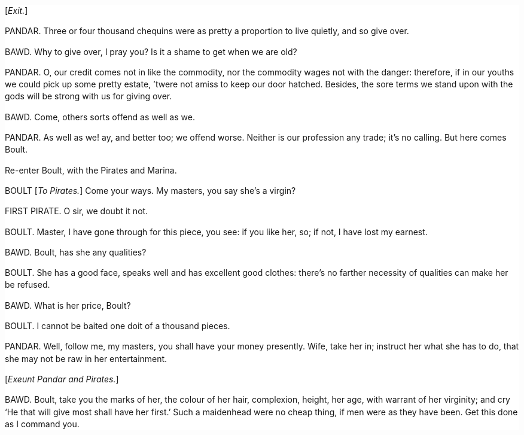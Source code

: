  [_Exit._]

PANDAR.
Three or four thousand chequins were as pretty a proportion to live
quietly, and so give over.

BAWD.
Why to give over, I pray you? Is it a shame to get when we are old?

PANDAR.
O, our credit comes not in like the commodity, nor the commodity wages
not with the danger: therefore, if in our youths we could pick up some
pretty estate, ’twere not amiss to keep our door hatched.  Besides, the
sore terms we stand upon with the gods will be strong with us for
giving over.

BAWD.
Come, others sorts offend as well as we.

PANDAR.
As well as we! ay, and better too; we offend worse. Neither is our
profession any trade; it’s no calling.  But here comes Boult.

 Re-enter Boult, with the Pirates and Marina.

BOULT
[_To Pirates._] Come your ways. My masters, you say she’s a virgin?

FIRST PIRATE.
O sir, we doubt it not.

BOULT.
Master, I have gone through for this piece, you see: if you like her,
so; if not, I have lost my earnest.

BAWD.
Boult, has she any qualities?

BOULT.
She has a good face, speaks well and has excellent good clothes:
there’s no farther necessity of qualities can make her be refused.

BAWD.
What is her price, Boult?

BOULT.
I cannot be baited one doit of a thousand pieces.

PANDAR.
Well, follow me, my masters, you shall have your money presently. Wife,
take her in; instruct her what she has to do, that she may not be raw
in her entertainment.

 [_Exeunt Pandar and Pirates._]

BAWD.
Boult, take you the marks of her, the colour of her hair, complexion,
height, her age, with warrant of her virginity; and cry ‘He that will
give most shall have her first.’ Such a maidenhead were no cheap thing,
if men were as they have been. Get this done as I command you.
